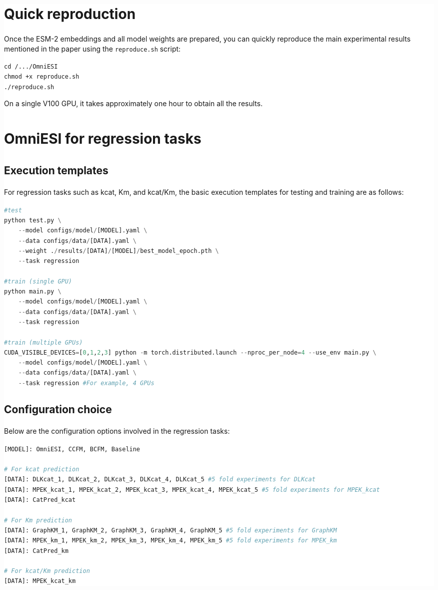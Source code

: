 
# Quick reproduction

Once the ESM-2 embeddings and all model weights are prepared, you can quickly reproduce the main experimental results mentioned in the paper using the `reproduce.sh` script:
```shell
cd /.../OmniESI
chmod +x reproduce.sh
./reproduce.sh
```
On a single V100 GPU, it takes approximately one hour to obtain all the results.



# OmniESI for regression tasks

## Execution templates
For regression tasks such as kcat, Km, and kcat/Km, the basic execution templates for testing and training are as follows:
```python
#test
python test.py \
    --model configs/model/[MODEL].yaml \
    --data configs/data/[DATA].yaml \
    --weight ./results/[DATA]/[MODEL]/best_model_epoch.pth \
    --task regression

#train (single GPU)
python main.py \
    --model configs/model/[MODEL].yaml \
    --data configs/data/[DATA].yaml \
    --task regression

#train (multiple GPUs)
CUDA_VISIBLE_DEVICES=[0,1,2,3] python -m torch.distributed.launch --nproc_per_node=4 --use_env main.py \
    --model configs/model/[MODEL].yaml \
    --data configs/data/[DATA].yaml \
    --task regression #For example, 4 GPUs 
```
## Configuration choice
Below are the configuration options involved in the regression tasks:
```python
[MODEL]: OmniESI, CCFM, BCFM, Baseline

# For kcat prediction
[DATA]: DLKcat_1, DLKcat_2, DLKcat_3, DLKcat_4, DLKcat_5 #5 fold experiments for DLKcat
[DATA]: MPEK_kcat_1, MPEK_kcat_2, MPEK_kcat_3, MPEK_kcat_4, MPEK_kcat_5 #5 fold experiments for MPEK_kcat
[DATA]: CatPred_kcat

# For Km prediction
[DATA]: GraphKM_1, GraphKM_2, GraphKM_3, GraphKM_4, GraphKM_5 #5 fold experiments for GraphKM
[DATA]: MPEK_km_1, MPEK_km_2, MPEK_km_3, MPEK_km_4, MPEK_km_5 #5 fold experiments for MPEK_km
[DATA]: CatPred_km

# For kcat/Km prediction
[DATA]: MPEK_kcat_km
```


[DATA]: esp 
[DATA]: epistasis_amp
[DATA]: epistasis_ctx
[DATA]: mut_classify